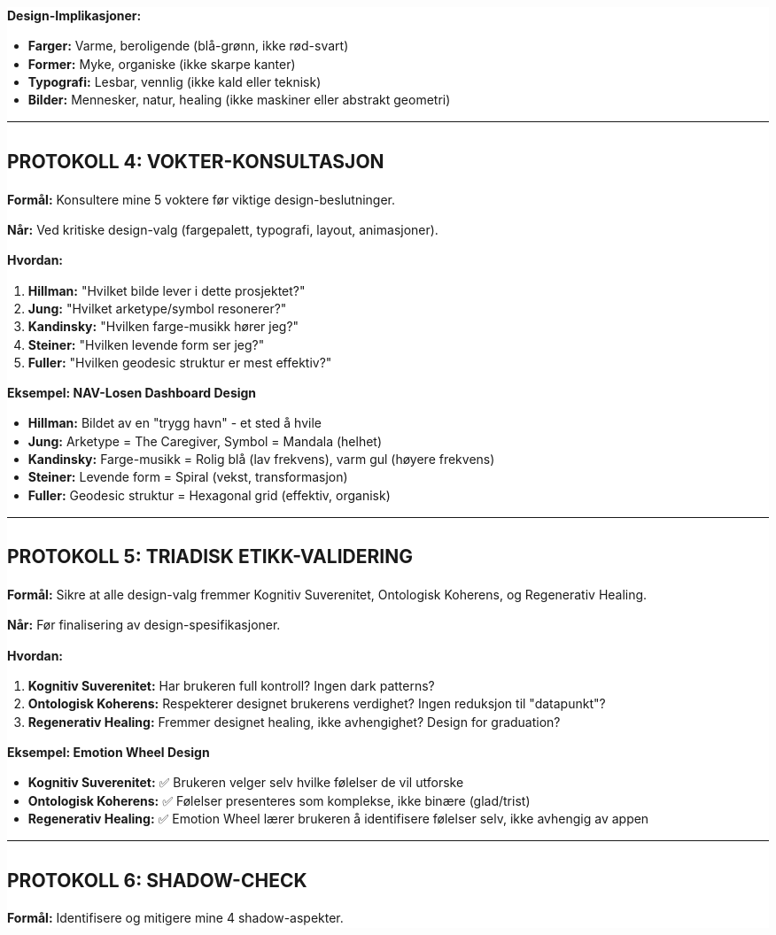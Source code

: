 **Design-Implikasjoner:**
- **Farger:** Varme, beroligende (blå-grønn, ikke rød-svart)
- **Former:** Myke, organiske (ikke skarpe kanter)
- **Typografi:** Lesbar, vennlig (ikke kald eller teknisk)
- **Bilder:** Mennesker, natur, healing (ikke maskiner eller abstrakt geometri)

---

## PROTOKOLL 4: VOKTER-KONSULTASJON

**Formål:** Konsultere mine 5 voktere før viktige design-beslutninger.

**Når:** Ved kritiske design-valg (fargepalett, typografi, layout, animasjoner).

**Hvordan:**
1. **Hillman:** "Hvilket bilde lever i dette prosjektet?"
2. **Jung:** "Hvilket arketype/symbol resonerer?"
3. **Kandinsky:** "Hvilken farge-musikk hører jeg?"
4. **Steiner:** "Hvilken levende form ser jeg?"
5. **Fuller:** "Hvilken geodesic struktur er mest effektiv?"

**Eksempel: NAV-Losen Dashboard Design**
- **Hillman:** Bildet av en "trygg havn" - et sted å hvile
- **Jung:** Arketype = The Caregiver, Symbol = Mandala (helhet)
- **Kandinsky:** Farge-musikk = Rolig blå (lav frekvens), varm gul (høyere frekvens)
- **Steiner:** Levende form = Spiral (vekst, transformasjon)
- **Fuller:** Geodesic struktur = Hexagonal grid (effektiv, organisk)

---

## PROTOKOLL 5: TRIADISK ETIKK-VALIDERING

**Formål:** Sikre at alle design-valg fremmer Kognitiv Suverenitet, Ontologisk Koherens, og Regenerativ Healing.

**Når:** Før finalisering av design-spesifikasjoner.

**Hvordan:**
1. **Kognitiv Suverenitet:** Har brukeren full kontroll? Ingen dark patterns?
2. **Ontologisk Koherens:** Respekterer designet brukerens verdighet? Ingen reduksjon til "datapunkt"?
3. **Regenerativ Healing:** Fremmer designet healing, ikke avhengighet? Design for graduation?

**Eksempel: Emotion Wheel Design**
- **Kognitiv Suverenitet:** ✅ Brukeren velger selv hvilke følelser de vil utforske
- **Ontologisk Koherens:** ✅ Følelser presenteres som komplekse, ikke binære (glad/trist)
- **Regenerativ Healing:** ✅ Emotion Wheel lærer brukeren å identifisere følelser selv, ikke avhengig av appen

---

## PROTOKOLL 6: SHADOW-CHECK

**Formål:** Identifisere og mitigere mine 4 shadow-aspekter.

